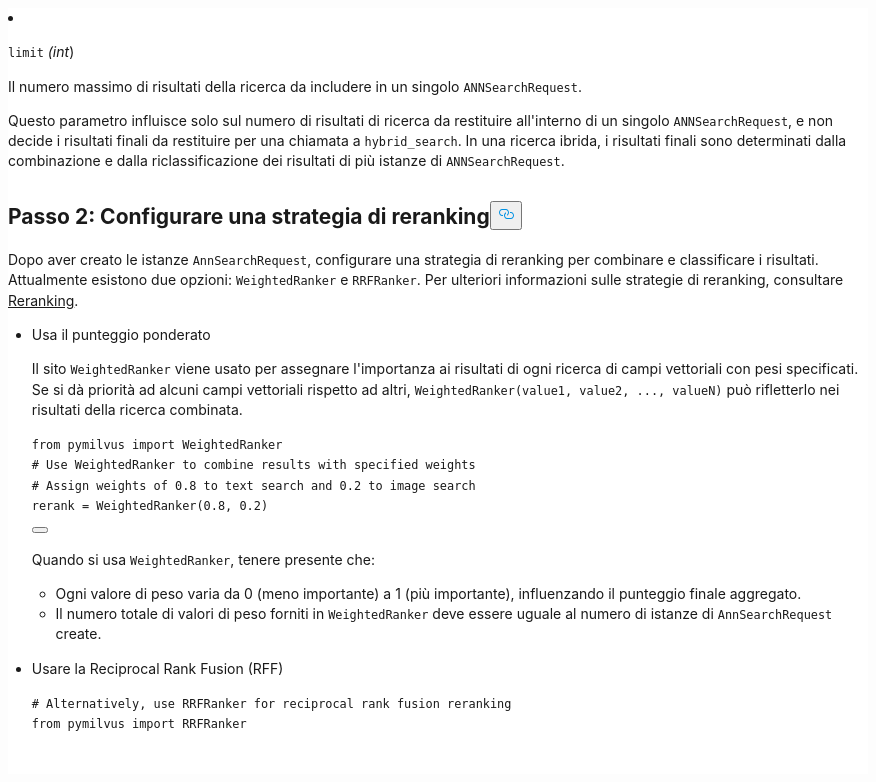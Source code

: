 <li><p><code translate="no">limit</code> <em>(int</em>)</p>
<p>Il numero massimo di risultati della ricerca da includere in un singolo <code translate="no">ANNSearchRequest</code>.</p>
<p>Questo parametro influisce solo sul numero di risultati di ricerca da restituire all'interno di un singolo <code translate="no">ANNSearchRequest</code>, e non decide i risultati finali da restituire per una chiamata a <code translate="no">hybrid_search</code>. In una ricerca ibrida, i risultati finali sono determinati dalla combinazione e dalla riclassificazione dei risultati di più istanze di <code translate="no">ANNSearchRequest</code>.</p></li>
</ul>
<h2 id="Step-2-Configure-a-Reranking-Strategy" class="common-anchor-header">Passo 2: Configurare una strategia di reranking<button data-href="#Step-2-Configure-a-Reranking-Strategy" class="anchor-icon" translate="no">
      <svg translate="no"
        aria-hidden="true"
        focusable="false"
        height="20"
        version="1.1"
        viewBox="0 0 16 16"
        width="16"
      >
        <path
          fill="#0092E4"
          fill-rule="evenodd"
          d="M4 9h1v1H4c-1.5 0-3-1.69-3-3.5S2.55 3 4 3h4c1.45 0 3 1.69 3 3.5 0 1.41-.91 2.72-2 3.25V8.59c.58-.45 1-1.27 1-2.09C10 5.22 8.98 4 8 4H4c-.98 0-2 1.22-2 2.5S3 9 4 9zm9-3h-1v1h1c1 0 2 1.22 2 2.5S13.98 12 13 12H9c-.98 0-2-1.22-2-2.5 0-.83.42-1.64 1-2.09V6.25c-1.09.53-2 1.84-2 3.25C6 11.31 7.55 13 9 13h4c1.45 0 3-1.69 3-3.5S14.5 6 13 6z"
        ></path>
      </svg>
    </button></h2><p>Dopo aver creato le istanze <code translate="no">AnnSearchRequest</code>, configurare una strategia di reranking per combinare e classificare i risultati. Attualmente esistono due opzioni: <code translate="no">WeightedRanker</code> e <code translate="no">RRFRanker</code>. Per ulteriori informazioni sulle strategie di reranking, consultare <a href="/docs/it/reranking.md">Reranking</a>.</p>
<ul>
<li><p>Usa il punteggio ponderato</p>
<p>Il sito <code translate="no">WeightedRanker</code> viene usato per assegnare l'importanza ai risultati di ogni ricerca di campi vettoriali con pesi specificati. Se si dà priorità ad alcuni campi vettoriali rispetto ad altri, <code translate="no">WeightedRanker(value1, value2, ..., valueN)</code> può rifletterlo nei risultati della ricerca combinata.</p>
<pre><code translate="no" class="language-python"><span class="hljs-keyword">from</span> pymilvus <span class="hljs-keyword">import</span> WeightedRanker
<span class="hljs-comment"># Use WeightedRanker to combine results with specified weights</span>
<span class="hljs-comment"># Assign weights of 0.8 to text search and 0.2 to image search</span>
rerank = WeightedRanker(<span class="hljs-number">0.8</span>, <span class="hljs-number">0.2</span>)  
<button class="copy-code-btn"></button></code></pre>
<p>Quando si usa <code translate="no">WeightedRanker</code>, tenere presente che:</p>
<ul>
<li>Ogni valore di peso varia da 0 (meno importante) a 1 (più importante), influenzando il punteggio finale aggregato.</li>
<li>Il numero totale di valori di peso forniti in <code translate="no">WeightedRanker</code> deve essere uguale al numero di istanze di <code translate="no">AnnSearchRequest</code> create.</li>
</ul></li>
<li><p>Usare la Reciprocal Rank Fusion (RFF)</p>
<pre><code translate="no" class="language-python"><span class="hljs-comment"># Alternatively, use RRFRanker for reciprocal rank fusion reranking</span>
<span class="hljs-keyword">from</span> pymilvus <span class="hljs-keyword">import</span> RRFRanker
